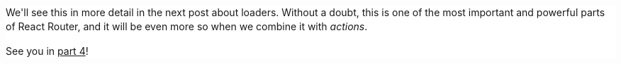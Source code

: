 We'll see this in more detail in the next post about loaders.
Without a doubt, this is one of the most important and powerful parts of React Router, and it will be even more so when we combine it with _actions_.

See you in [part 4](https://github.com/kevinccbsg/react-router-tutorial-devto/blob/main/docs/en/Part-4%E2%80%93dynamic-routes-useRouteLoaderData-useParams.md)!
